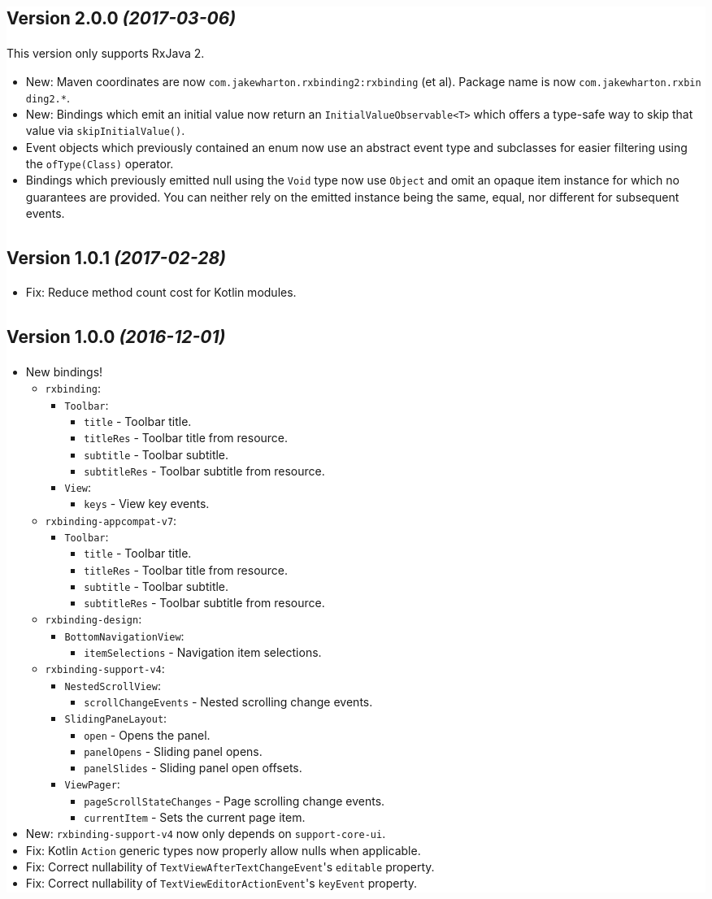 
Version 2.0.0 *(2017-03-06)*
----------------------------

This version only supports RxJava 2.

 * New: Maven coordinates are now `com.jakewharton.rxbinding2:rxbinding` (et al). Package name is now
   `com.jakewharton.rxbinding2.*`.
 * New: Bindings which emit an initial value now return an `InitialValueObservable<T>` which offers a
   type-safe way to skip that value via `skipInitialValue()`.
 * Event objects which previously contained an enum now use an abstract event type and subclasses for
   easier filtering using the `ofType(Class)` operator.
 * Bindings which previously emitted null using the `Void` type now use `Object` and omit an opaque
   item instance for which no guarantees are provided. You can neither rely on the emitted instance
   being the same, equal, nor different for subsequent events.


Version 1.0.1 *(2017-02-28)*
----------------------------

 * Fix: Reduce method count cost for Kotlin modules.


Version 1.0.0 *(2016-12-01)*
----------------------------

 * New bindings!
    * `rxbinding`:
       * `Toolbar`:
          * `title` - Toolbar title.
          * `titleRes` - Toolbar title from resource.
          * `subtitle` - Toolbar subtitle.
          * `subtitleRes` - Toolbar subtitle from resource.
       * `View`:
          * `keys` - View key events.
    * `rxbinding-appcompat-v7`:
       * `Toolbar`:
          * `title` - Toolbar title.
          * `titleRes` - Toolbar title from resource.
          * `subtitle` - Toolbar subtitle.
          * `subtitleRes` - Toolbar subtitle from resource.
    * `rxbinding-design`:
       * `BottomNavigationView`:
          * `itemSelections` - Navigation item selections.
    * `rxbinding-support-v4`:
       * `NestedScrollView`:
          * `scrollChangeEvents` - Nested scrolling change events.
       * `SlidingPaneLayout`:
          * `open` - Opens the panel.
          * `panelOpens` - Sliding panel opens.
          * `panelSlides` - Sliding panel open offsets.
       * `ViewPager`:
          * `pageScrollStateChanges` - Page scrolling change events.
          * `currentItem` - Sets the current page item.
 * New: `rxbinding-support-v4` now only depends on `support-core-ui`.
 * Fix: Kotlin `Action` generic types now properly allow nulls when applicable.
 * Fix: Correct nullability of `TextViewAfterTextChangeEvent`'s `editable` property.
 * Fix: Correct nullability of `TextViewEditorActionEvent`'s `keyEvent` property.
